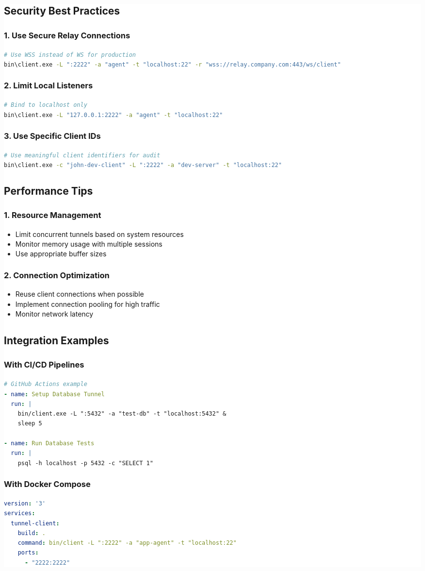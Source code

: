 ## Security Best Practices

### 1. Use Secure Relay Connections
```bash
# Use WSS instead of WS for production
bin\client.exe -L ":2222" -a "agent" -t "localhost:22" -r "wss://relay.company.com:443/ws/client"
```

### 2. Limit Local Listeners
```bash
# Bind to localhost only
bin\client.exe -L "127.0.0.1:2222" -a "agent" -t "localhost:22"
```

### 3. Use Specific Client IDs
```bash
# Use meaningful client identifiers for audit
bin\client.exe -c "john-dev-client" -L ":2222" -a "dev-server" -t "localhost:22"
```

## Performance Tips

### 1. Resource Management
- Limit concurrent tunnels based on system resources
- Monitor memory usage with multiple sessions
- Use appropriate buffer sizes

### 2. Connection Optimization
- Reuse client connections when possible
- Implement connection pooling for high traffic
- Monitor network latency

## Integration Examples

### With CI/CD Pipelines
```yaml
# GitHub Actions example
- name: Setup Database Tunnel
  run: |
    bin/client.exe -L ":5432" -a "test-db" -t "localhost:5432" &
    sleep 5
    
- name: Run Database Tests
  run: |
    psql -h localhost -p 5432 -c "SELECT 1"
```

### With Docker Compose
```yaml
version: '3'
services:
  tunnel-client:
    build: .
    command: bin/client -L ":2222" -a "app-agent" -t "localhost:22"
    ports:
      - "2222:2222"
```

